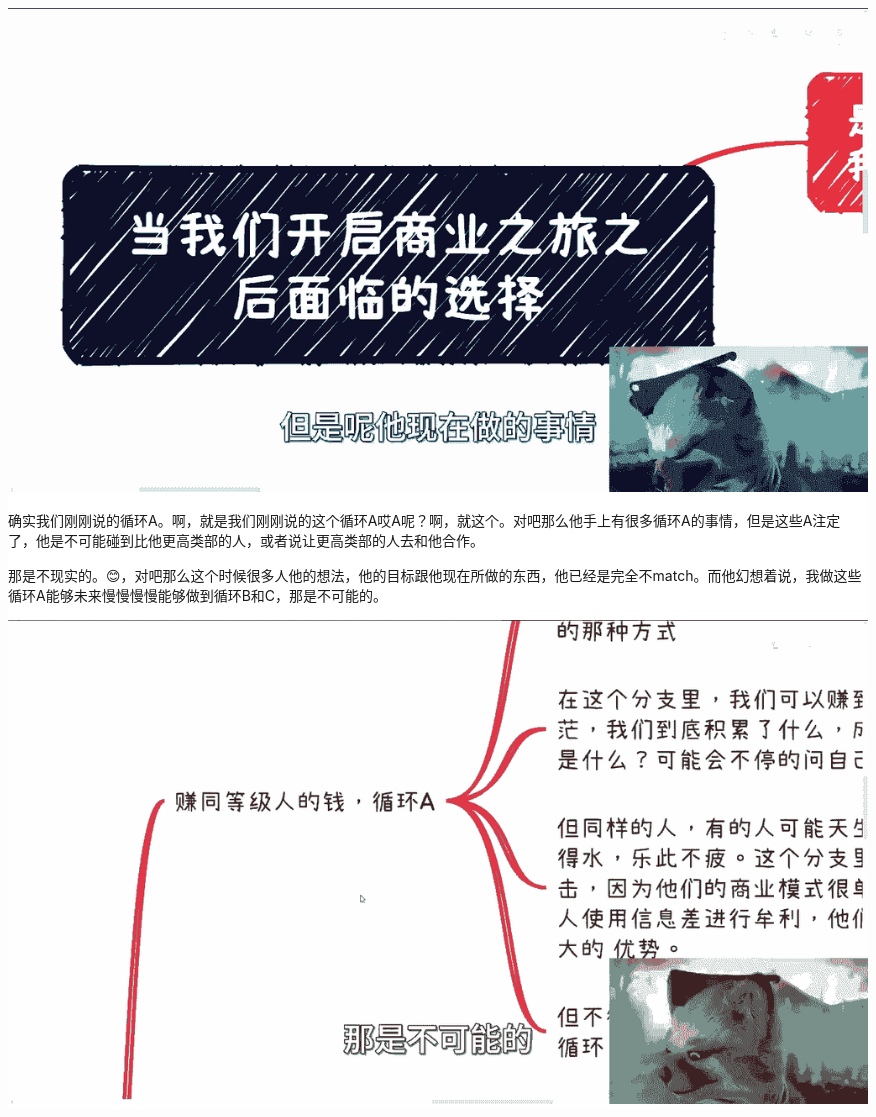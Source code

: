 ![](img/1e6b63dce85e873eb4c0100ec7ac092a_9.png)

确实我们刚刚说的循环A。啊，就是我们刚刚说的这个循环A哎A呢？啊，就这个。对吧那么他手上有很多循环A的事情，但是这些A注定了，他是不可能碰到比他更高类部的人，或者说让更高类部的人去和他合作。

那是不现实的。😊，对吧那么这个时候很多人他的想法，他的目标跟他现在所做的东西，他已经是完全不match。而他幻想着说，我做这些循环A能够未来慢慢慢慢能够做到循环B和C，那是不可能的。



![](img/1e6b63dce85e873eb4c0100ec7ac092a_11.png)
